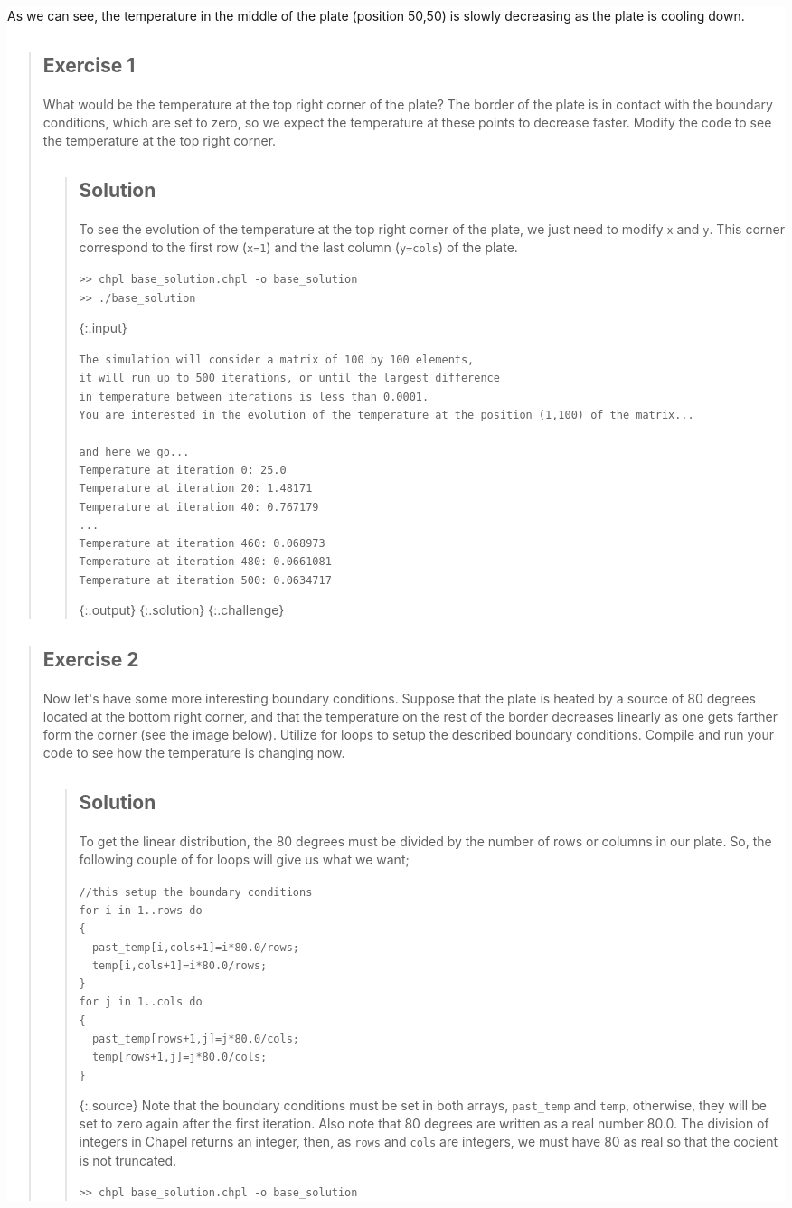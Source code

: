 As we can see, the temperature in the middle of the plate (position 50,50) is slowly decreasing as the plate is cooling down. 

> ## Exercise 1
> What would be the temperature at the top right corner of the plate? The border of the plate is in contact with the boundary conditions, which are set to zero, so we expect the temperature at these points to decrease faster. Modify the code to see the temperature at the top right corner.
>> ## Solution
>> To see the evolution of the temperature at the top right corner of the plate, we just need to modify `x` and `y`. This corner correspond to the first row (`x=1`) and the last column (`y=cols`) of the plate. 
>> ~~~
>> >> chpl base_solution.chpl -o base_solution
>> >> ./base_solution
>> ~~~
>> {:.input}
>> ~~~
>> The simulation will consider a matrix of 100 by 100 elements,
>> it will run up to 500 iterations, or until the largest difference
>> in temperature between iterations is less than 0.0001.
>> You are interested in the evolution of the temperature at the position (1,100) of the matrix...
>> 
>> and here we go...
>> Temperature at iteration 0: 25.0
>> Temperature at iteration 20: 1.48171
>> Temperature at iteration 40: 0.767179
>> ...
>> Temperature at iteration 460: 0.068973
>> Temperature at iteration 480: 0.0661081
>> Temperature at iteration 500: 0.0634717
>> ~~~
>> {:.output}
> {:.solution}
{:.challenge}

> ## Exercise 2
> Now let's have some more interesting boundary conditions. Suppose that the plate is heated by a source of 80 degrees located at the bottom right corner, and that the temperature on the rest of the border decreases linearly as one gets farther form the corner (see the image below). Utilize for loops to setup the described boundary conditions. Compile and run your code to see how the temperature is changing now. 
>> ## Solution
>> To get the linear distribution, the 80 degrees must be divided by the number of rows or columns in our plate. So, the following couple of for loops will give us what we want;
>> ~~~
>> //this setup the boundary conditions
>> for i in 1..rows do
>> {
>>   past_temp[i,cols+1]=i*80.0/rows;
>>   temp[i,cols+1]=i*80.0/rows;
>> }
>> for j in 1..cols do
>> {
>>   past_temp[rows+1,j]=j*80.0/cols;
>>   temp[rows+1,j]=j*80.0/cols;
>> }
>> ~~~
>> {:.source}
>> Note that the boundary conditions must be set in both arrays, `past_temp` and `temp`, otherwise, they will be set to zero again after the first iteration. Also note that 80 degrees are written as a real number 80.0. The division of integers in Chapel returns an integer, then, as `rows` and `cols` are integers, we must have 80 as real so that the cocient is not truncated. 
>> ~~~
>> >> chpl base_solution.chpl -o base_solution